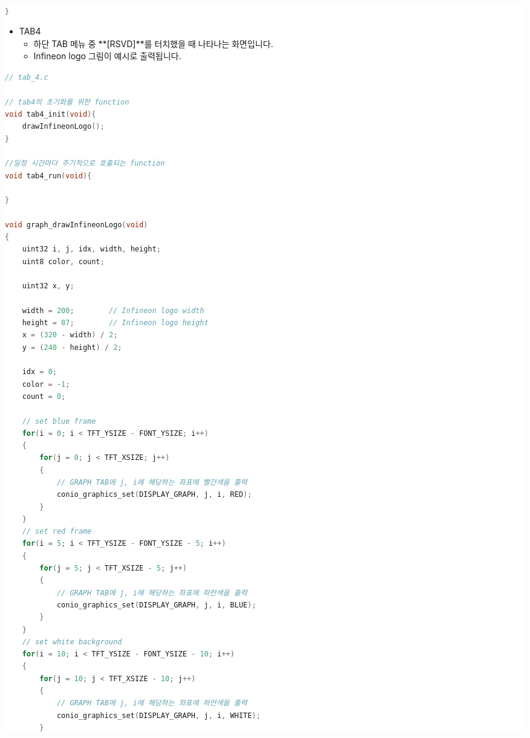 ```c
}

```



- TAB4
  - 하단 TAB  메뉴 중 **[RSVD]**를 터치했을 때 나타나는 화면입니다.
  - Infineon logo 그림이 예시로 출력됩니다.

```c
// tab_4.c

// tab4의 초기화를 위한 function
void tab4_init(void){
	drawInfineonLogo();
}

//일정 시간마다 주기적으로 호출되는 function
void tab4_run(void){

}

void graph_drawInfineonLogo(void)
{
    uint32 i, j, idx, width, height;
    uint8 color, count;

    uint32 x, y;

    width = 200;		// Infineon logo width
    height = 87;		// Infineon logo height
    x = (320 - width) / 2;
    y = (240 - height) / 2;

    idx = 0;
    color = -1;
    count = 0;

    // set blue frame
    for(i = 0; i < TFT_YSIZE - FONT_YSIZE; i++)
    {
        for(j = 0; j < TFT_XSIZE; j++)
        {
            // GRAPH TAB에 j, i에 해당하는 좌표에 빨간색을 출력
            conio_graphics_set(DISPLAY_GRAPH, j, i, RED);
        }
    }
    // set red frame
    for(i = 5; i < TFT_YSIZE - FONT_YSIZE - 5; i++)
    {
        for(j = 5; j < TFT_XSIZE - 5; j++)
        {
            // GRAPH TAB에 j, i에 해당하는 좌표에 파란색을 출력
            conio_graphics_set(DISPLAY_GRAPH, j, i, BLUE);
        }
    }
    // set white background
    for(i = 10; i < TFT_YSIZE - FONT_YSIZE - 10; i++)
    {
        for(j = 10; j < TFT_XSIZE - 10; j++)
        {
            // GRAPH TAB에 j, i에 해당하는 좌표에 하얀색을 출력
            conio_graphics_set(DISPLAY_GRAPH, j, i, WHITE);
        }
```